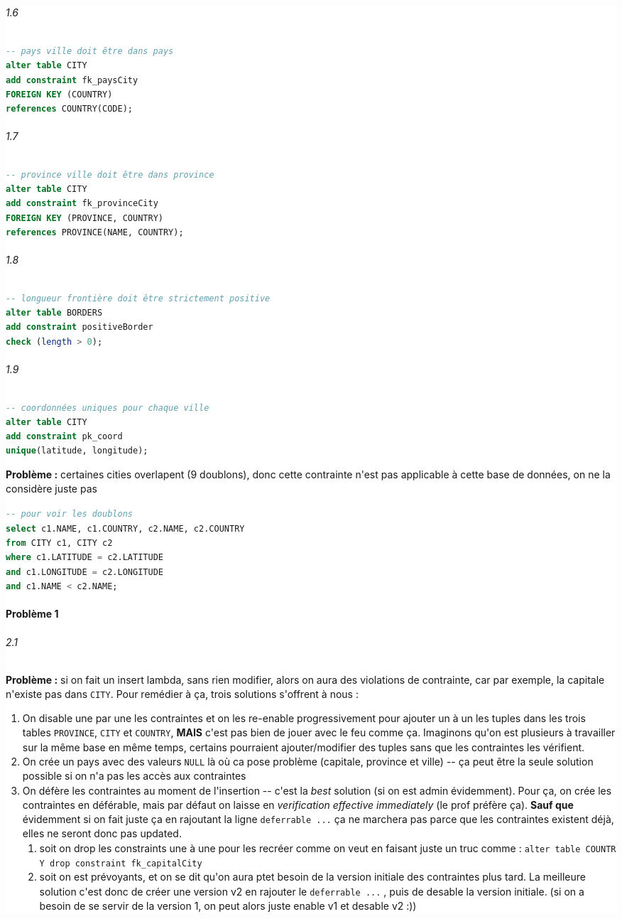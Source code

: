 ###### 1.6
```sql
-- pays ville doit être dans pays
alter table CITY
add constraint fk_paysCity
FOREIGN KEY (COUNTRY)
references COUNTRY(CODE);
```

###### 1.7
```sql
-- province ville doit être dans province
alter table CITY
add constraint fk_provinceCity
FOREIGN KEY (PROVINCE, COUNTRY)
references PROVINCE(NAME, COUNTRY);
```

###### 1.8
```sql
-- longueur frontière doit être strictement positive
alter table BORDERS
add constraint positiveBorder
check (length > 0);
```

###### 1.9
```sql
-- coordonnées uniques pour chaque ville
alter table CITY
add constraint pk_coord
unique(latitude, longitude);
```
**Problème :** certaines cities overlapent (9 doublons), donc cette contrainte n'est pas applicable à cette base de données, on ne la considère juste pas
```sql
-- pour voir les doublons  
select c1.NAME, c1.COUNTRY, c2.NAME, c2.COUNTRY  
from CITY c1, CITY c2  
where c1.LATITUDE = c2.LATITUDE  
and c1.LONGITUDE = c2.LONGITUDE  
and c1.NAME < c2.NAME;
```

#### **Problème 1**
###### 2.1
**Problème :** si on fait un insert lambda, sans rien modifier, alors on aura des violations de contrainte, car par exemple, la capitale n'existe pas dans `CITY`. Pour remédier à ça, trois solutions s'offrent à nous :
1. On disable une par une les contraintes et on les re-enable progressivement pour ajouter un à un les tuples dans les trois tables `PROVINCE`, `CITY` et `COUNTRY`, **MAIS** c'est pas bien de jouer avec le feu comme ça. Imaginons qu'on est plusieurs à travailler sur la même base en même temps, certains pourraient ajouter/modifier des tuples sans que les contraintes les vérifient.
2. On crée un pays avec des valeurs `NULL` là où ca pose problème (capitale, province et ville) -- ça peut être la seule solution possible si on n'a pas les accès aux contraintes 
3. On défère les contraintes au moment de l'insertion -- c'est la *best* solution (si on est admin évidemment). Pour ça, on crée les contraintes en déférable, mais par défaut on laisse en *verification effective immediately* (le prof préfère ça). **Sauf que** évidemment si on fait juste ça en rajoutant la ligne `deferrable ...` ça ne marchera pas parce que les contraintes existent déjà, elles ne seront donc pas updated. 
	1. soit on drop les constraints une à une pour les recréer comme on veut en faisant juste un truc comme : `alter table COUNTRY drop constraint fk_capitalCity`
	2. soit on est prévoyants, et on se dit qu'on aura ptet besoin de la version initiale des contraintes plus tard. La meilleure solution c'est donc de créer une version v2 en rajouter le `deferrable ...`  , puis de desable la version initiale. (si on a besoin de se servir de la version 1, on peut alors juste enable v1 et desable v2 :))